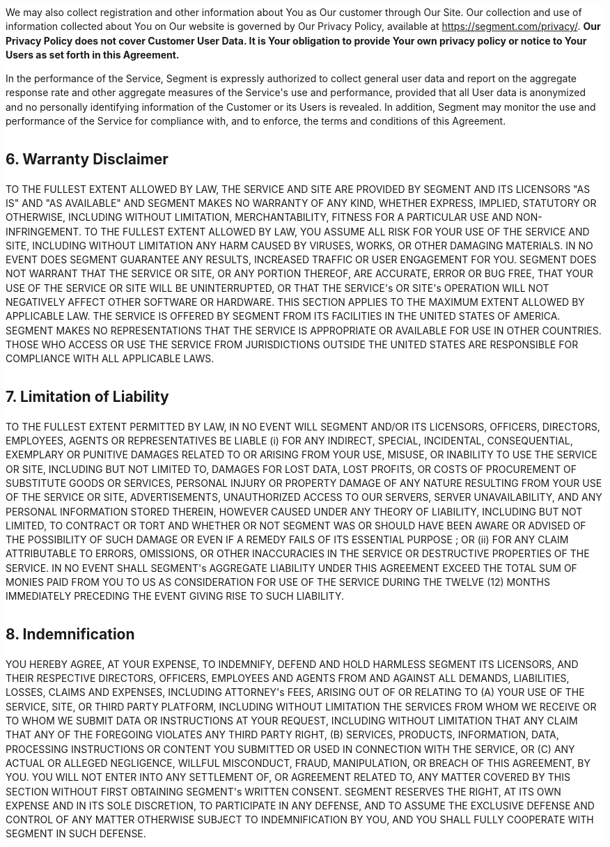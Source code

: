 We may also collect registration and other information about You as Our customer through Our Site. Our collection and use of information collected about You on Our website is governed by Our Privacy Policy, available at https://segment.com/privacy/. **Our Privacy Policy does not cover Customer User Data. It is Your obligation to provide Your own privacy policy or notice to Your Users as set forth in this Agreement.**

In the performance of the Service, Segment is expressly authorized to collect general user data and report on the aggregate response rate and other aggregate measures of the Service's use and performance, provided that all User data is anonymized and no personally identifying information of the Customer or its Users is revealed. In addition, Segment may monitor the use and performance of the Service for compliance with, and to enforce, the terms and conditions of this Agreement.

## 6. Warranty Disclaimer

TO THE FULLEST EXTENT ALLOWED BY LAW, THE SERVICE AND SITE ARE PROVIDED BY SEGMENT AND ITS LICENSORS "AS IS" AND "AS AVAILABLE" AND SEGMENT MAKES NO WARRANTY OF ANY KIND, WHETHER EXPRESS, IMPLIED, STATUTORY OR OTHERWISE, INCLUDING WITHOUT LIMITATION, MERCHANTABILITY, FITNESS FOR A PARTICULAR USE AND NON-INFRINGEMENT. TO THE FULLEST EXTENT ALLOWED BY LAW, YOU ASSUME ALL RISK FOR YOUR USE OF THE SERVICE AND SITE, INCLUDING WITHOUT LIMITATION ANY HARM CAUSED BY VIRUSES, WORKS, OR OTHER DAMAGING MATERIALS. IN NO EVENT DOES SEGMENT GUARANTEE ANY RESULTS, INCREASED TRAFFIC OR USER ENGAGEMENT FOR YOU. SEGMENT DOES NOT WARRANT THAT THE SERVICE OR SITE, OR ANY PORTION THEREOF, ARE ACCURATE, ERROR OR BUG FREE, THAT YOUR USE OF THE SERVICE OR SITE WILL BE UNINTERRUPTED, OR THAT THE SERVICE's OR SITE's OPERATION WILL NOT NEGATIVELY AFFECT OTHER SOFTWARE OR HARDWARE. THIS SECTION APPLIES TO THE MAXIMUM EXTENT ALLOWED BY APPLICABLE LAW. THE SERVICE IS OFFERED BY SEGMENT FROM ITS FACILITIES IN THE UNITED STATES OF AMERICA. SEGMENT MAKES NO REPRESENTATIONS THAT THE SERVICE IS APPROPRIATE OR AVAILABLE FOR USE IN OTHER COUNTRIES. THOSE WHO ACCESS OR USE THE SERVICE FROM JURISDICTIONS OUTSIDE THE UNITED STATES ARE RESPONSIBLE FOR COMPLIANCE WITH ALL APPLICABLE LAWS.

## 7. Limitation of Liability

TO THE FULLEST EXTENT PERMITTED BY LAW, IN NO EVENT WILL SEGMENT AND/OR ITS LICENSORS, OFFICERS, DIRECTORS, EMPLOYEES, AGENTS OR REPRESENTATIVES BE LIABLE (i) FOR ANY INDIRECT, SPECIAL, INCIDENTAL, CONSEQUENTIAL, EXEMPLARY OR PUNITIVE DAMAGES RELATED TO OR ARISING FROM YOUR USE, MISUSE, OR INABILITY TO USE THE SERVICE OR SITE, INCLUDING BUT NOT LIMITED TO, DAMAGES FOR LOST DATA, LOST PROFITS, OR COSTS OF PROCUREMENT OF SUBSTITUTE GOODS OR SERVICES, PERSONAL INJURY OR PROPERTY DAMAGE OF ANY NATURE RESULTING FROM YOUR USE OF THE SERVICE OR SITE, ADVERTISEMENTS, UNAUTHORIZED ACCESS TO OUR SERVERS, SERVER UNAVAILABILITY, AND ANY PERSONAL INFORMATION STORED THEREIN, HOWEVER CAUSED UNDER ANY THEORY OF LIABILITY, INCLUDING BUT NOT LIMITED, TO CONTRACT OR TORT AND WHETHER OR NOT SEGMENT WAS OR SHOULD HAVE BEEN AWARE OR ADVISED OF THE POSSIBILITY OF SUCH DAMAGE OR EVEN IF A REMEDY FAILS OF ITS ESSENTIAL PURPOSE ; OR (ii) FOR ANY CLAIM ATTRIBUTABLE TO ERRORS, OMISSIONS, OR OTHER INACCURACIES IN THE SERVICE OR DESTRUCTIVE PROPERTIES OF THE SERVICE. IN NO EVENT SHALL SEGMENT's AGGREGATE LIABILITY UNDER THIS AGREEMENT EXCEED THE TOTAL SUM OF MONIES PAID FROM YOU TO US AS CONSIDERATION FOR USE OF THE SERVICE DURING THE TWELVE (12) MONTHS IMMEDIATELY PRECEDING THE EVENT GIVING RISE TO SUCH LIABILITY.

## 8. Indemnification

YOU HEREBY AGREE, AT YOUR EXPENSE, TO INDEMNIFY, DEFEND AND HOLD HARMLESS SEGMENT ITS LICENSORS, AND THEIR RESPECTIVE DIRECTORS, OFFICERS, EMPLOYEES AND AGENTS FROM AND AGAINST ALL DEMANDS, LIABILITIES, LOSSES, CLAIMS AND EXPENSES, INCLUDING ATTORNEY's FEES, ARISING OUT OF OR RELATING TO (A) YOUR USE OF THE SERVICE, SITE, OR THIRD PARTY PLATFORM, INCLUDING WITHOUT LIMITATION THE SERVICES FROM WHOM WE RECEIVE OR TO WHOM WE SUBMIT DATA OR INSTRUCTIONS AT YOUR REQUEST, INCLUDING WITHOUT LIMITATION THAT ANY CLAIM THAT ANY OF THE FOREGOING VIOLATES ANY THIRD PARTY RIGHT, (B) SERVICES, PRODUCTS, INFORMATION, DATA, PROCESSING INSTRUCTIONS OR CONTENT YOU SUBMITTED OR USED IN CONNECTION WITH THE SERVICE, OR (C) ANY ACTUAL OR ALLEGED NEGLIGENCE, WILLFUL MISCONDUCT, FRAUD, MANIPULATION, OR BREACH OF THIS AGREEMENT, BY YOU. YOU WILL NOT ENTER INTO ANY SETTLEMENT OF, OR AGREEMENT RELATED TO, ANY MATTER COVERED BY THIS SECTION WITHOUT FIRST OBTAINING SEGMENT's WRITTEN CONSENT. SEGMENT RESERVES THE RIGHT, AT ITS OWN EXPENSE AND IN ITS SOLE DISCRETION, TO PARTICIPATE IN ANY DEFENSE, AND TO ASSUME THE EXCLUSIVE DEFENSE AND CONTROL OF ANY MATTER OTHERWISE SUBJECT TO INDEMNIFICATION BY YOU, AND YOU SHALL FULLY COOPERATE WITH SEGMENT IN SUCH DEFENSE.
